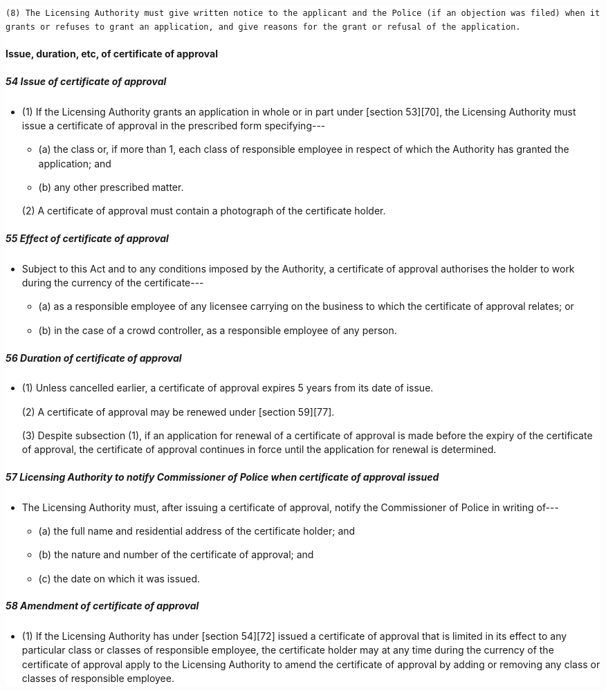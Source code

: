     (8) The Licensing Authority must give written notice to the applicant and the Police (if an objection was filed) when it grants or refuses to grant an application, and give reasons for the grant or refusal of the application.

#### Issue, duration, etc, of certificate of approval

##### 54 Issue of certificate of approval
    
*   (1) If the Licensing Authority grants an application in whole or in part under [section 53][70], the Licensing Authority must issue a certificate of approval in the prescribed form specifying---
        
    *   (a) the class or, if more than 1, each class of responsible employee in respect of which the Authority has granted the application; and
    
    *   (b) any other prescribed matter.
    
    (2) A certificate of approval must contain a photograph of the certificate holder.

##### 55 Effect of certificate of approval
    
*   Subject to this Act and to any conditions imposed by the Authority, a certificate of approval authorises the holder to work during the currency of the certificate---
        
    *   (a) as a responsible employee of any licensee carrying on the business to which the certificate of approval relates; or
    
    *   (b) in the case of a crowd controller, as a responsible employee of any person.
    
    

##### 56 Duration of certificate of approval
    
*   (1) Unless cancelled earlier, a certificate of approval expires 5 years from its date of issue.
    
    (2) A certificate of approval may be renewed under [section 59][77].
    
    (3) Despite subsection (1), if an application for renewal of a certificate of approval is made before the expiry of the certificate of approval, the certificate of approval continues in force until the application for renewal is determined.

##### 57 Licensing Authority to notify Commissioner of Police when certificate of approval issued
    
*   The Licensing Authority must, after issuing a certificate of approval, notify the Commissioner of Police in writing of---
        
    *   (a) the full name and residential address of the certificate holder; and
    
    *   (b) the nature and number of the certificate of approval; and
    
    *   (c) the date on which it was issued.
    
    

##### 58 Amendment of certificate of approval
    
*   (1) If the Licensing Authority has under [section 54][72] issued a certificate of approval that is limited in its effect to any particular class or classes of responsible employee, the certificate holder may at any time during the currency of the certificate of approval apply to the Licensing Authority to amend the certificate of approval by adding or removing any class or classes of responsible employee.
    